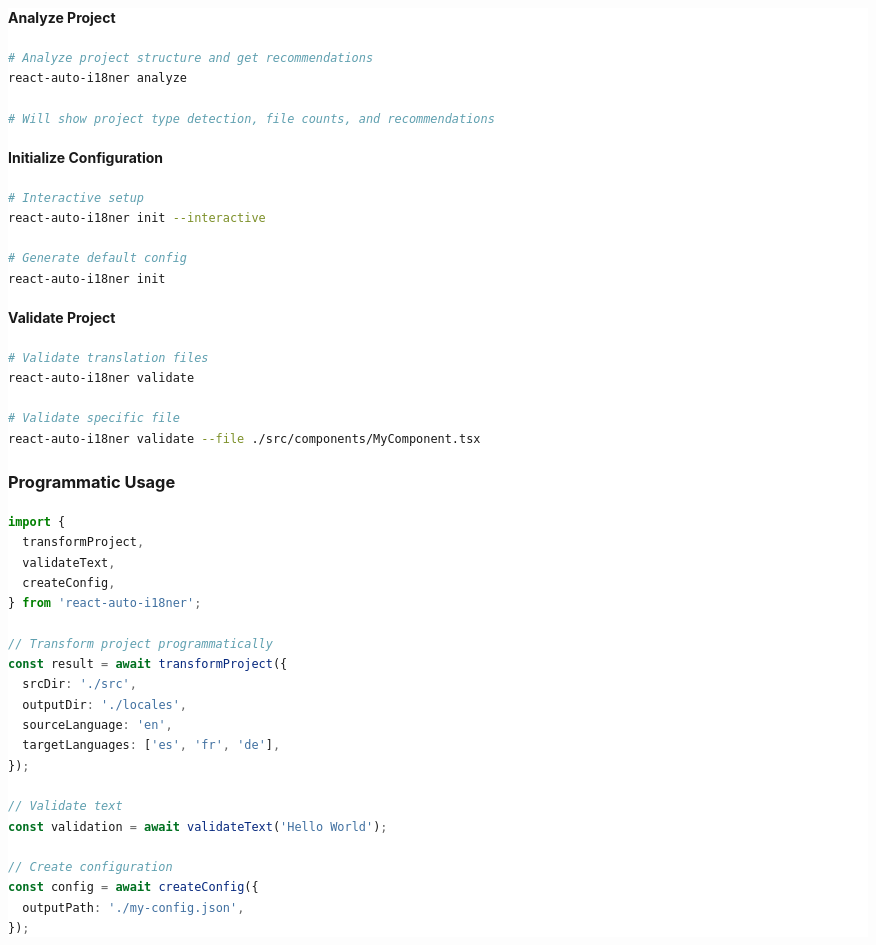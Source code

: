 #### Analyze Project

```bash
# Analyze project structure and get recommendations
react-auto-i18ner analyze

# Will show project type detection, file counts, and recommendations
```

#### Initialize Configuration

```bash
# Interactive setup
react-auto-i18ner init --interactive

# Generate default config
react-auto-i18ner init
```

#### Validate Project

```bash
# Validate translation files
react-auto-i18ner validate

# Validate specific file
react-auto-i18ner validate --file ./src/components/MyComponent.tsx
```

### Programmatic Usage

```typescript
import {
  transformProject,
  validateText,
  createConfig,
} from 'react-auto-i18ner';

// Transform project programmatically
const result = await transformProject({
  srcDir: './src',
  outputDir: './locales',
  sourceLanguage: 'en',
  targetLanguages: ['es', 'fr', 'de'],
});

// Validate text
const validation = await validateText('Hello World');

// Create configuration
const config = await createConfig({
  outputPath: './my-config.json',
});
```
